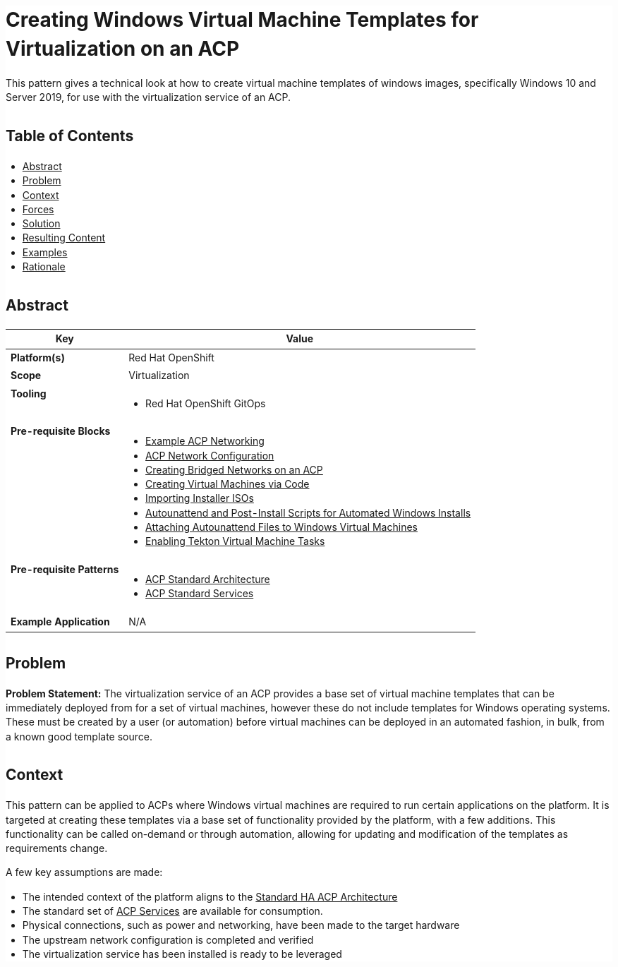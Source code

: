 # Creating Windows Virtual Machine Templates for Virtualization on an ACP
This pattern gives a technical look at how to create virtual machine templates of windows images, specifically Windows 10 and Server 2019, for use with the virtualization service of an ACP.

## Table of Contents
* [Abstract](#abstract)
* [Problem](#problem)
* [Context](#context)
* [Forces](#forces)
* [Solution](#solution)
* [Resulting Content](#resulting-context)
* [Examples](#examples)
* [Rationale](#rationale)

## Abstract
| Key | Value |
| --- | --- |
| **Platform(s)** | Red Hat OpenShift |
| **Scope** | Virtualization |
| **Tooling** | <ul><li>Red Hat OpenShift GitOps</li></ul> |
| **Pre-requisite Blocks** | <ul><li>[Example ACP Networking](../../blocks/example-network-config/README.md)</li><li>[ACP Network Configuration](../../blocks/acp-network-configuration/)</li><li>[Creating Bridged Networks on an ACP](../../blocks/acp-bridge-networks/README.md)</li><li>[Creating Virtual Machines via Code](../../blocks/virtual-machines-as-code/README.md)</li><li>[Importing Installer ISOs](../../blocks/importing-installer-isos/README.md)</li><li>[Autounattend and Post-Install Scripts for Automated Windows Installs](../../blocks/autounattend-for-windows/README.md)</li><li>[Attaching Autounattend Files to Windows Virtual Machines](../../blocks/attaching-autounattend-files-to-virtual-machine/README.md)</li><li>[Enabling Tekton Virtual Machine Tasks](../enabling-tekton-vm-tasks/README.md)</li></ul> |
| **Pre-requisite Patterns** | <ul><li>[ACP Standard Architecture](../acp-standardized-architecture-ha/README.md)</li><li>[ACP Standard Services](../rh-acp-standard-services/README.md)</li></ul> |
| **Example Application** | N/A |

## Problem
**Problem Statement:** The virtualization service of an ACP provides a base set of virtual machine templates that can be immediately deployed from for a set of virtual machines, however these do not include templates for Windows operating systems. These must be created by a user (or automation) before virtual machines can be deployed in an automated fashion, in bulk, from a known good template source.

## Context
This pattern can be applied to ACPs where Windows virtual machines are required to run certain applications on the platform. It is targeted at creating these templates via a base set of functionality provided by the platform, with a few additions. This functionality can be called on-demand or through automation, allowing for updating and modification of the templates as requirements change.

A few key assumptions are made:
- The intended context of the platform aligns to the [Standard HA ACP Architecture](../acp-standardized-architecture-ha/README.md)
- The standard set of [ACP Services](../rh-acp-standard-services/README.md) are available for consumption.
- Physical connections, such as power and networking, have been made to the target hardware
- The upstream network configuration is completed and verified
- The virtualization service has been installed is ready to be leveraged
